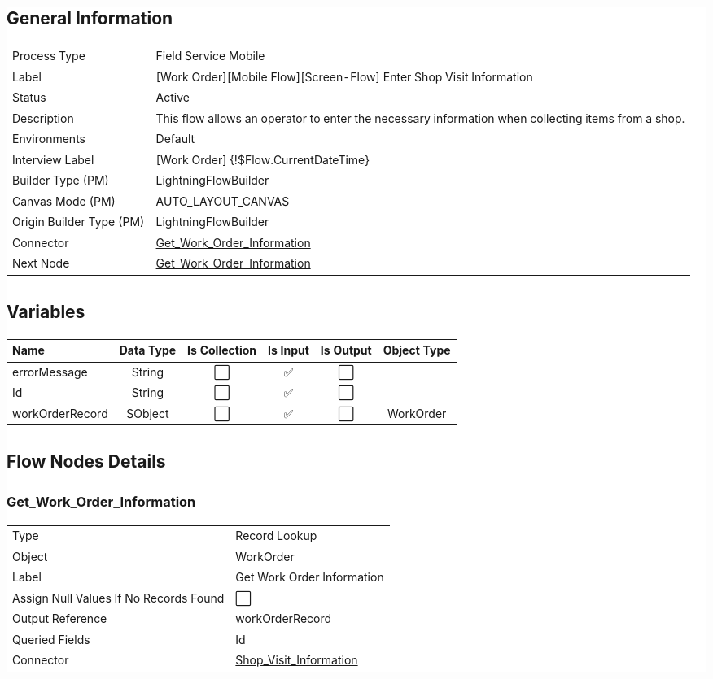 ## General Information

|||
|:---|:---|
|Process Type| Field Service Mobile|
|Label|[Work Order][Mobile Flow][Screen-Flow] Enter Shop Visit Information|
|Status|Active|
|Description|This flow allows an operator to enter the necessary information when collecting items from a shop.|
|Environments|Default|
|Interview Label|[Work Order] {!$Flow.CurrentDateTime}|
| Builder Type (PM)|LightningFlowBuilder|
| Canvas Mode (PM)|AUTO_LAYOUT_CANVAS|
| Origin Builder Type (PM)|LightningFlowBuilder|
|Connector|[Get_Work_Order_Information](#get_work_order_information)|
|Next Node|[Get_Work_Order_Information](#get_work_order_information)|


## Variables

|Name|Data Type|Is Collection|Is Input|Is Output|Object Type|
|:-- |:--:|:--:|:--:|:--:|:--: |
|errorMessage|String|⬜|✅|⬜||
|Id|String|⬜|✅|⬜||
|workOrderRecord|SObject|⬜|✅|⬜|WorkOrder|


## Flow Nodes Details

### Get_Work_Order_Information

|||
|:---|:---|
|Type|Record Lookup|
|Object|WorkOrder|
|Label|Get Work Order Information|
|Assign Null Values If No Records Found|⬜|
|Output Reference|workOrderRecord|
|Queried Fields|Id|
|Connector|[Shop_Visit_Information](#shop_visit_information)|
